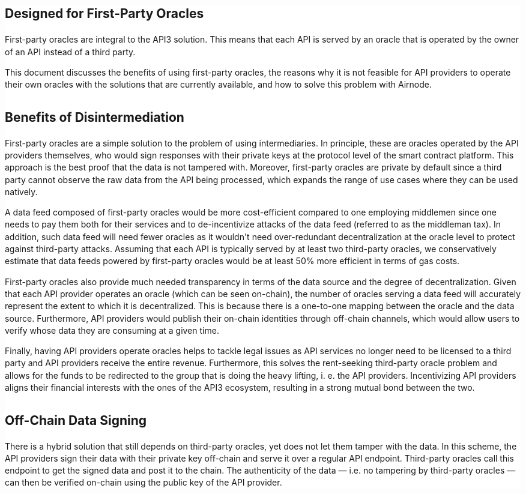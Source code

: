 ## Designed for First-Party Oracles

First-party oracles are integral to the API3 solution. This means that each API 
is served by an oracle that is operated by the owner of an API  instead of a 
third party. 

This document discusses the benefits of using first-party oracles, the reasons why 
it is not feasible for API providers to operate their own oracles with the 
solutions that are currently available, and how to solve this problem with Airnode.

## Benefits of Disintermediation

First-party oracles are a simple solution to the problem of using intermediaries. 
In principle, these are oracles operated by the API providers themselves, 
who would sign responses  with their private keys at the protocol level of 
the smart contract platform. This approach is the best proof that the data 
is not tampered with. Moreover, first-party oracles are private by default 
since a third party cannot observe the raw data from the API being processed, 
which expands the range of use cases where they can be used natively.

A data feed composed of first-party oracles would be more cost-efficient compared 
to one employing middlemen since one needs to pay them both for their services 
and to de-incentivize attacks of the data feed (referred to as the middleman 
tax). In addition, such data feed will need fewer oracles as it wouldn't need 
over-redundant decentralization at the oracle level to protect against third-party attacks. 
Assuming that each API is typically served by at least two third-party oracles, 
we conservatively estimate that data feeds powered by first-party oracles would 
be at least 50% more efficient in terms of gas costs.

First-party oracles also provide much needed transparency in terms of the data 
source and the degree of decentralization. Given that each API provider operates
an oracle (which can be seen on-chain), the number of oracles serving a data 
feed will accurately represent the extent to which it is decentralized. This is
because there is a one-to-one mapping between the oracle and the data source. 
Furthermore, API providers would publish their on-chain identities through 
off-chain channels, which would allow users to verify whose data they are 
consuming at a given time.

Finally, having API providers operate oracles helps to tackle legal issues 
as API services no longer need to be licensed to a third party and API providers 
receive the entire revenue. Furthermore, this solves the rent-seeking third-party
oracle problem and allows for the funds to be redirected to the group that is doing
the heavy lifting, i. e. the API providers. Incentivizing API providers aligns 
their financial interests with the ones of the API3 ecosystem, resulting in a 
strong mutual bond between the two. 

## Off-Chain Data Signing

There is a hybrid solution that still depends on third-party oracles, yet does 
not let them tamper with the data. In this scheme, the API providers sign their
data with their private key off-chain and serve it over a regular API endpoint. 
Third-party oracles call this endpoint to get the signed data and post it to the
chain. The authenticity of the data — i.e. no tampering by third-party oracles — 
can then be verified on-chain using the public key of the API provider.
